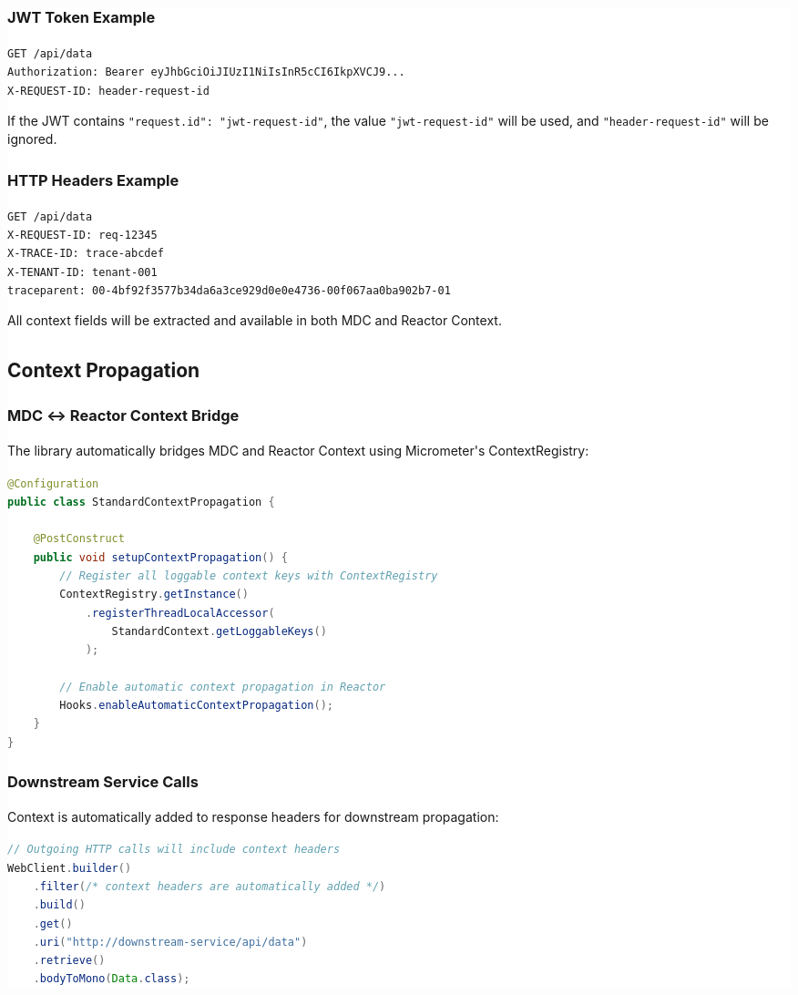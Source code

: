 ### JWT Token Example

```http
GET /api/data
Authorization: Bearer eyJhbGciOiJIUzI1NiIsInR5cCI6IkpXVCJ9...
X-REQUEST-ID: header-request-id
```

If the JWT contains `"request.id": "jwt-request-id"`, the value `"jwt-request-id"` will be used, and `"header-request-id"` will be ignored.

### HTTP Headers Example

```http
GET /api/data
X-REQUEST-ID: req-12345
X-TRACE-ID: trace-abcdef
X-TENANT-ID: tenant-001
traceparent: 00-4bf92f3577b34da6a3ce929d0e0e4736-00f067aa0ba902b7-01
```

All context fields will be extracted and available in both MDC and Reactor Context.

## Context Propagation

### MDC ↔ Reactor Context Bridge

The library automatically bridges MDC and Reactor Context using Micrometer's ContextRegistry:

```java
@Configuration
public class StandardContextPropagation {
    
    @PostConstruct
    public void setupContextPropagation() {
        // Register all loggable context keys with ContextRegistry
        ContextRegistry.getInstance()
            .registerThreadLocalAccessor(
                StandardContext.getLoggableKeys()
            );
        
        // Enable automatic context propagation in Reactor
        Hooks.enableAutomaticContextPropagation();
    }
}
```

### Downstream Service Calls

Context is automatically added to response headers for downstream propagation:

```java
// Outgoing HTTP calls will include context headers
WebClient.builder()
    .filter(/* context headers are automatically added */)
    .build()
    .get()
    .uri("http://downstream-service/api/data")
    .retrieve()
    .bodyToMono(Data.class);
```
